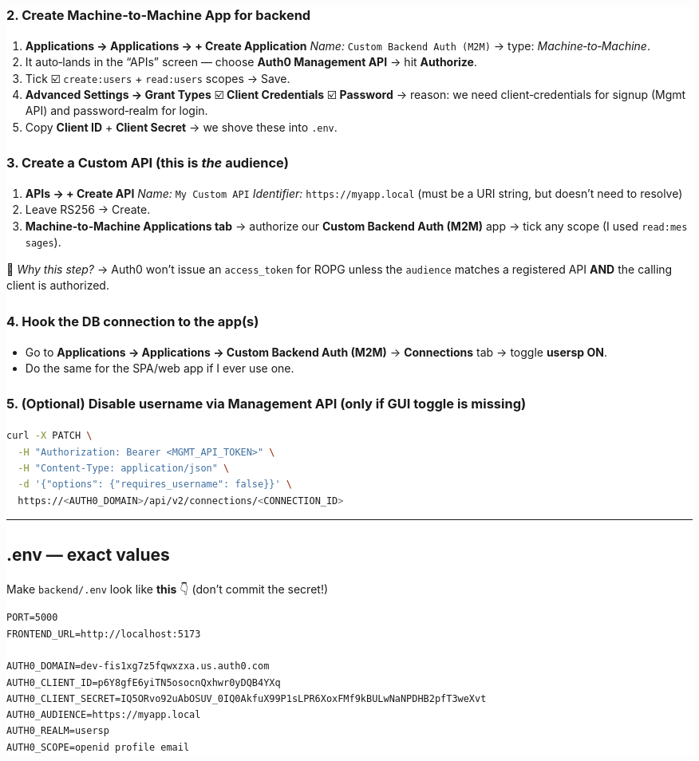 ### 2. Create **Machine‑to‑Machine App** for backend

1. **Applications → Applications → + Create Application**
   *Name:* `Custom Backend Auth (M2M)`  → type: *Machine‑to‑Machine*.
2. It auto‑lands in the “APIs” screen — choose **Auth0 Management API** → hit **Authorize**.
3. Tick ☑️ `create:users` + `read:users` scopes → Save.
4. **Advanced Settings → Grant Types**
   ☑️ **Client Credentials**
   ☑️ **Password**  → reason: we need client‑credentials for signup (Mgmt API) and password‑realm for login.
5. Copy **Client ID** + **Client Secret** → we shove these into `.env`.

### 3. Create a **Custom API** (this is *the* audience)

1. **APIs → + Create API**
   *Name:* `My Custom API`
   *Identifier:* `https://myapp.local`  (must be a URI string, but doesn’t need to resolve)
2. Leave RS256 → Create.
3. **Machine‑to‑Machine Applications tab** → authorize our **Custom Backend Auth (M2M)** app → tick any scope (I used `read:messages`).

🤔 *Why this step?* → Auth0 won’t issue an `access_token` for ROPG unless the `audience` matches a registered API **AND** the calling client is authorized.

### 4. Hook the DB connection to the app(s)

* Go to **Applications → Applications → Custom Backend Auth (M2M)** → **Connections** tab  → toggle **usersp ON**.
* Do the same for the SPA/web app if I ever use one.

### 5. (Optional) Disable username via Management API (only if GUI toggle is missing)

```bash
curl -X PATCH \
  -H "Authorization: Bearer <MGMT_API_TOKEN>" \
  -H "Content-Type: application/json" \
  -d '{"options": {"requires_username": false}}' \
  https://<AUTH0_DOMAIN>/api/v2/connections/<CONNECTION_ID>
```

---

## .env — exact values

Make `backend/.env` look like **this** 👇  (don’t commit the secret!)

```env
PORT=5000
FRONTEND_URL=http://localhost:5173

AUTH0_DOMAIN=dev-fis1xg7z5fqwxzxa.us.auth0.com
AUTH0_CLIENT_ID=p6Y8gfE6yiTN5osocnQxhwr0yDQB4YXq
AUTH0_CLIENT_SECRET=IQ5ORvo92uAbOSUV_0IQ0AkfuX99P1sLPR6XoxFMf9kBULwNaNPDHB2pfT3weXvt
AUTH0_AUDIENCE=https://myapp.local
AUTH0_REALM=usersp
AUTH0_SCOPE=openid profile email
```
